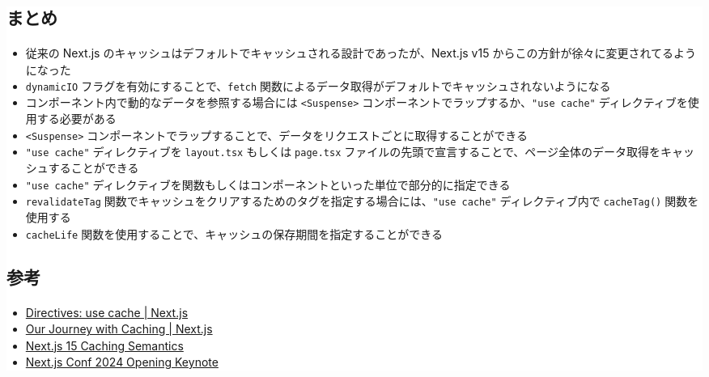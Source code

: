 ## まとめ

- 従来の Next.js のキャッシュはデフォルトでキャッシュされる設計であったが、Next.js v15 からこの方針が徐々に変更されてるようになった
- `dynamicIO` フラグを有効にすることで、`fetch` 関数によるデータ取得がデフォルトでキャッシュされないようになる
- コンポーネント内で動的なデータを参照する場合には `<Suspense>` コンポーネントでラップするか、`"use cache"` ディレクティブを使用する必要がある
- `<Suspense>` コンポーネントでラップすることで、データをリクエストごとに取得することができる
- `"use cache"` ディレクティブを `layout.tsx` もしくは `page.tsx` ファイルの先頭で宣言することで、ページ全体のデータ取得をキャッシュすることができる
- `"use cache"` ディレクティブを関数もしくはコンポーネントといった単位で部分的に指定できる
- `revalidateTag` 関数でキャッシュをクリアするためのタグを指定する場合には、`"use cache"` ディレクティブ内で `cacheTag()` 関数を使用する
- `cacheLife` 関数を使用することで、キャッシュの保存期間を指定することができる

## 参考

- [Directives: use cache | Next.js](https://nextjs.org/docs/canary/app/api-reference/directives/use-cache)
- [Our Journey with Caching | Next.js](https://nextjs.org/blog/our-journey-with-caching)
- [Next.js 15 Caching Semantics](https://nextjs.org/blog/next-15#caching-semantics)
- [Next.js Conf 2024 Opening Keynote](https://www.youtube.com/watch?v=19g66ezsKAg&t=1527s)
